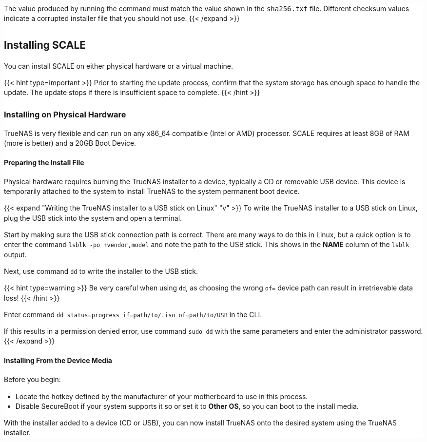 The value produced by running the command must match the value shown in the <kbd>sha256.txt</kbd> file.
Different checksum values indicate a corrupted installer file that you should not use.
{{< /expand >}}

## Installing SCALE
You can install SCALE on either physical hardware or a virtual machine.

{{< hint type=important >}}
Prior to starting the update process, confirm that the system storage has enough space to handle the update.
The update stops if there is insufficient space to complete.
{{< /hint >}}

### Installing on Physical Hardware
TrueNAS is very flexible and can run on any x86_64 compatible (Intel or AMD) processor.
SCALE requires at least 8GB of RAM (more is better) and a 20GB Boot Device.

#### Preparing the Install File
Physical hardware requires burning the TrueNAS installer to a device, typically a CD or removable USB device.
This device is temporarily attached to the system to install TrueNAS to the system permanent boot device.

{{< expand "Writing the TrueNAS installer to a USB stick on Linux" "v" >}}
To write the TrueNAS installer to a USB stick on Linux, plug the USB stick into the system and open a terminal.

Start by making sure the USB stick connection path is correct.
There are many ways to do this in Linux, but a quick option is to enter the command `lsblk -po +vendor,model` and note the path to the USB stick.
This shows in the **NAME** column of the `lsblk` output.

Next, use command `dd` to write the installer to the USB stick.

{{< hint type=warning >}}
Be very careful when using `dd`, as choosing the wrong `of=` device path can result in irretrievable data loss!
{{< /hint >}}

Enter command `dd status=progress if=path/to/.iso of=path/to/USB` in the CLI.

If this results in a permission denied error, use command `sudo dd` with the same parameters and enter the administrator password.
{{< /expand >}}

#### Installing From the Device Media
Before you begin:

* Locate the hotkey defined by the manufacturer of your motherboard to use in this process.
* Disable SecureBoot if your system supports it so or set it to **Other OS**, so you can boot to the install media.

With the installer added to a device (CD or USB), you can now install TrueNAS onto the desired system using the TrueNAS installer.
